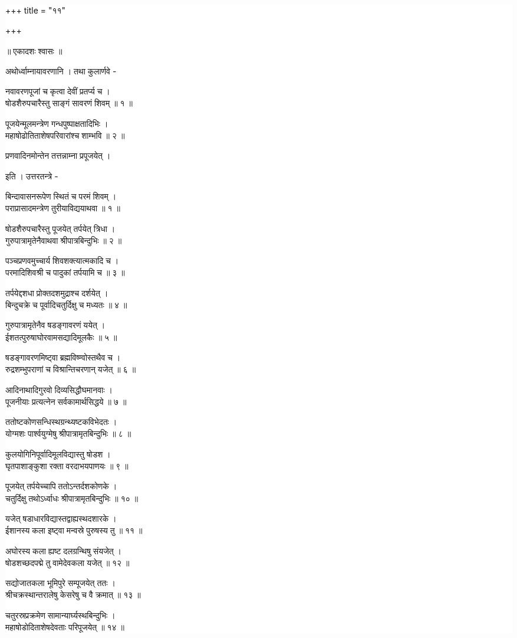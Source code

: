 +++
title = "११"

+++
  
॥ एकादशः श्वासः ॥  
  
अथोर्ध्वाम्नायावरणानि । तथा कुलार्णवे -  
  
नवावरणपूजां च कृत्वा देवीं प्रतर्प्य च ।  
षोडशैरुपचारैस्तु साङ्गं सावरणं शिवम् ॥ १ ॥  
  
पूजयेन्मूलमन्त्रेण गन्धपुष्पाक्षतादिभिः ।  
महाषोढोतिताशेषपरिवारांश्च शाम्भवि ॥ २ ॥  
  
प्रणवादिनमोन्तेन तत्तन्नाम्ना प्रपूजयेत् ।  
  
इति । उत्तरतन्त्रे -  
  
बिन्दावासनरूपेण स्थितं च परमं शिवम् ।  
पराप्रासादमन्त्रेण तुरीयाविद्ययाथवा ॥ १ ॥  
  
षोडशैरुपचारैस्तु पूजयेत् तर्पयेत् त्रिधा ।  
गुरुपात्रामृतेनैवाथवा श्रीपात्रबिन्दुभिः ॥ २ ॥  
  
पञ्चप्रणवमुच्चार्य शिवशक्त्यात्मकादि च ।  
परमादिशिवश्री च पादुकां तर्पयामि च ॥ ३ ॥  
  
तर्पयेद्दशधा प्रोक्तदशमुद्राश्च दर्शयेत् ।  
बिन्दुचक्रे च पूर्वादिचतुर्दिक्षु च मध्यतः ॥ ४ ॥  
  
गुरुपात्रामृतेनैव षडङ्गावरणं ययेत् ।  
ईशतत्पुरुषाघोरवामसद्यादिमूलकैः ॥ ५ ॥  
  
षडङ्गावरणमिष्ट्वा ब्रह्मविष्ण्वोस्तथैव च ।  
रुद्रशम्भुपराणां च विश्रान्तिचरणान् यजेत् ॥ ६ ॥  
  
आदिनाथादिगुरवो दिव्यसिद्धौघमानवाः ।  
पूजनीयाः प्रत्यत्नेन सर्वकामार्थसिद्धये ॥ ७ ॥  
  
ततोष्टकोणसन्धिस्थग्रन्थ्यष्टकविभेदतः ।  
योग्मशः पार्श्वयुग्मेषु श्रीपात्रामृतबिन्दुभिः ॥ ८ ॥  
  
कुलयोगिनिपूर्वादिमूलविद्यास्तु षोडश ।  
घृतपाशाङ्कुशा रक्ता वरदाभयपाणयः ॥ ९ ॥  
  
पूजयेत् तर्पयेच्चापि ततोऽन्तर्दशकोणके ।  
चतुर्दिक्षु तथोऽर्ध्वाधः श्रीपात्रामृतबिन्दुभिः ॥ १० ॥  
  
यजेत् षडाधारविद्यास्तद्वाह्यस्थदशारके ।  
ईशानस्य कला इष्ट्वा मन्वस्रे पुरुषस्य तु ॥ ११ ॥  
  
अघोरस्य कला ह्यष्ट दलग्रन्थिषु संयजेत् ।  
षोडशच्छदपद्मे तु वामेदेवकला यजेत् ॥ १२ ॥  
  
सद्योजातकला भूमिपुरे सम्पूजयेत् ततः ।  
श्रीचक्रस्थान्तरालेषु केसरेषु च वै क्रमात् ॥ १३ ॥  
  
चतुरस्रप्रक्रमेण सामान्यार्घ्यस्थबिन्दुभिः ।  
महाषोडोदिताशेषदेवताः परिपूजयेत् ॥ १४ ॥  
  